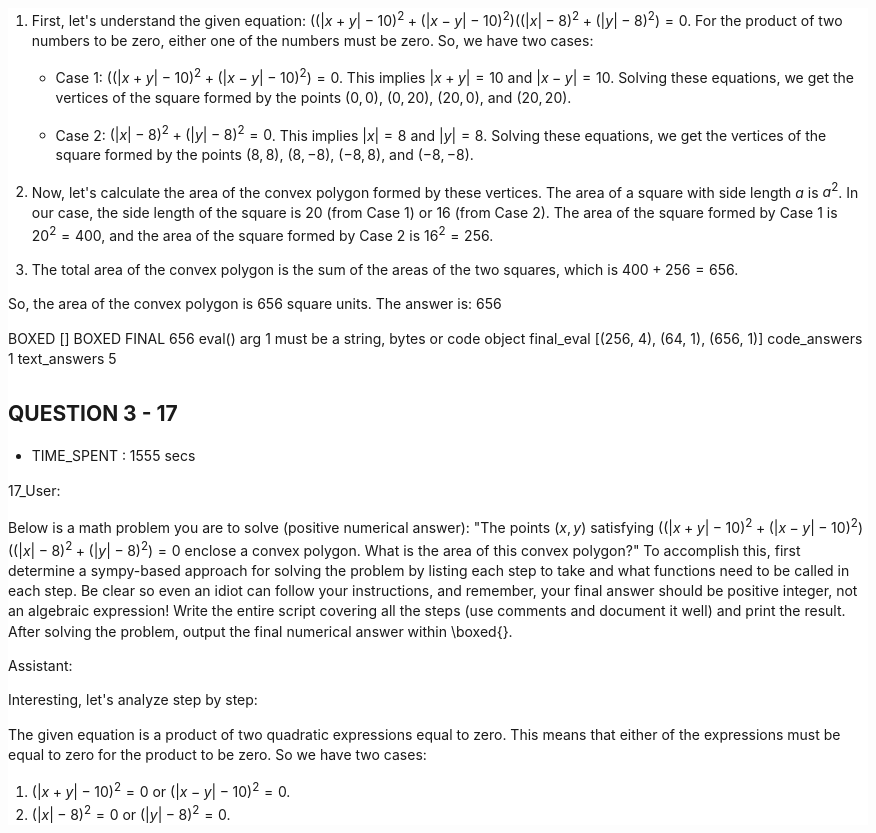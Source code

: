 

1. First, let's understand the given equation: $((\vert x + y \vert - 10)^2 + ( \vert x - y \vert - 10)^2)((\vert x \vert - 8)^2 + ( \vert y \vert - 8)^2) = 0$. For the product of two numbers to be zero, either one of the numbers must be zero. So, we have two cases:

   - Case 1: $((\vert x + y \vert - 10)^2 + ( \vert x - y \vert - 10)^2) = 0$. This implies $\vert x + y \vert = 10$ and $\vert x - y \vert = 10$. Solving these equations, we get the vertices of the square formed by the points $(0, 0)$, $(0, 20)$, $(20, 0)$, and $(20, 20)$.
   
   - Case 2: $(\vert x \vert - 8)^2 + ( \vert y \vert - 8)^2 = 0$. This implies $\vert x \vert = 8$ and $\vert y \vert = 8$. Solving these equations, we get the vertices of the square formed by the points $(8, 8)$, $(8, -8)$, $(-8, 8)$, and $(-8, -8)$.

2. Now, let's calculate the area of the convex polygon formed by these vertices. The area of a square with side length $a$ is $a^2$. In our case, the side length of the square is 20 (from Case 1) or 16 (from Case 2). The area of the square formed by Case 1 is $20^2 = 400$, and the area of the square formed by Case 2 is $16^2 = 256$.

3. The total area of the convex polygon is the sum of the areas of the two squares, which is $400 + 256 = 656$.

So, the area of the convex polygon is 656 square units. The answer is: $656$

BOXED []
BOXED FINAL 656
eval() arg 1 must be a string, bytes or code object final_eval
[(256, 4), (64, 1), (656, 1)]
code_answers 1 text_answers 5



## QUESTION 3 - 17 
- TIME_SPENT : 1555 secs

17_User:

Below is a math problem you are to solve (positive numerical answer):
"The points $\left(x, y\right)$ satisfying $((\vert x + y \vert - 10)^2 + ( \vert x - y \vert - 10)^2)((\vert x \vert - 8)^2 + ( \vert y \vert - 8)^2) = 0$ enclose a convex polygon. What is the area of this convex polygon?"
To accomplish this, first determine a sympy-based approach for solving the problem by listing each step to take and what functions need to be called in each step. Be clear so even an idiot can follow your instructions, and remember, your final answer should be positive integer, not an algebraic expression!
Write the entire script covering all the steps (use comments and document it well) and print the result. After solving the problem, output the final numerical answer within \boxed{}.

Assistant: 

Interesting, let's analyze step by step:



The given equation is a product of two quadratic expressions equal to zero. This means that either of the expressions must be equal to zero for the product to be zero. So we have two cases:

1. $(\vert x + y \vert - 10)^2 = 0$ or $(\vert x - y \vert - 10)^2 = 0$.
2. $(\vert x \vert - 8)^2 = 0$ or $(\vert y \vert - 8)^2 = 0$.
